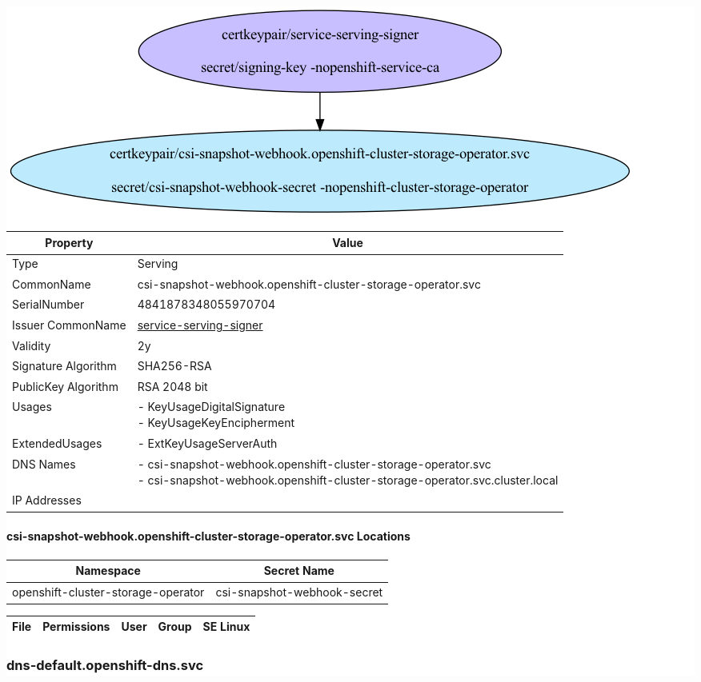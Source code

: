 ![PKI Graph](subcert-csi-snapshot-webhook.openshift-cluster-storage-operator.svc4841878348055970704.png)



| Property | Value |
| ----------- | ----------- |
| Type | Serving |
| CommonName | csi-snapshot-webhook.openshift-cluster-storage-operator.svc |
| SerialNumber | 4841878348055970704 |
| Issuer CommonName | [service-serving-signer](#service-serving-signer) |
| Validity | 2y |
| Signature Algorithm | SHA256-RSA |
| PublicKey Algorithm | RSA 2048 bit |
| Usages | - KeyUsageDigitalSignature<br/>- KeyUsageKeyEncipherment |
| ExtendedUsages | - ExtKeyUsageServerAuth |
| DNS Names | - csi-snapshot-webhook.openshift-cluster-storage-operator.svc<br/>- csi-snapshot-webhook.openshift-cluster-storage-operator.svc.cluster.local |
| IP Addresses |  |


#### csi-snapshot-webhook.openshift-cluster-storage-operator.svc Locations
| Namespace | Secret Name |
| ----------- | ----------- |
| openshift-cluster-storage-operator | csi-snapshot-webhook-secret |

| File | Permissions | User | Group | SE Linux |
| ----------- | ----------- | ----------- | ----------- | ----------- |




### dns-default.openshift-dns.svc